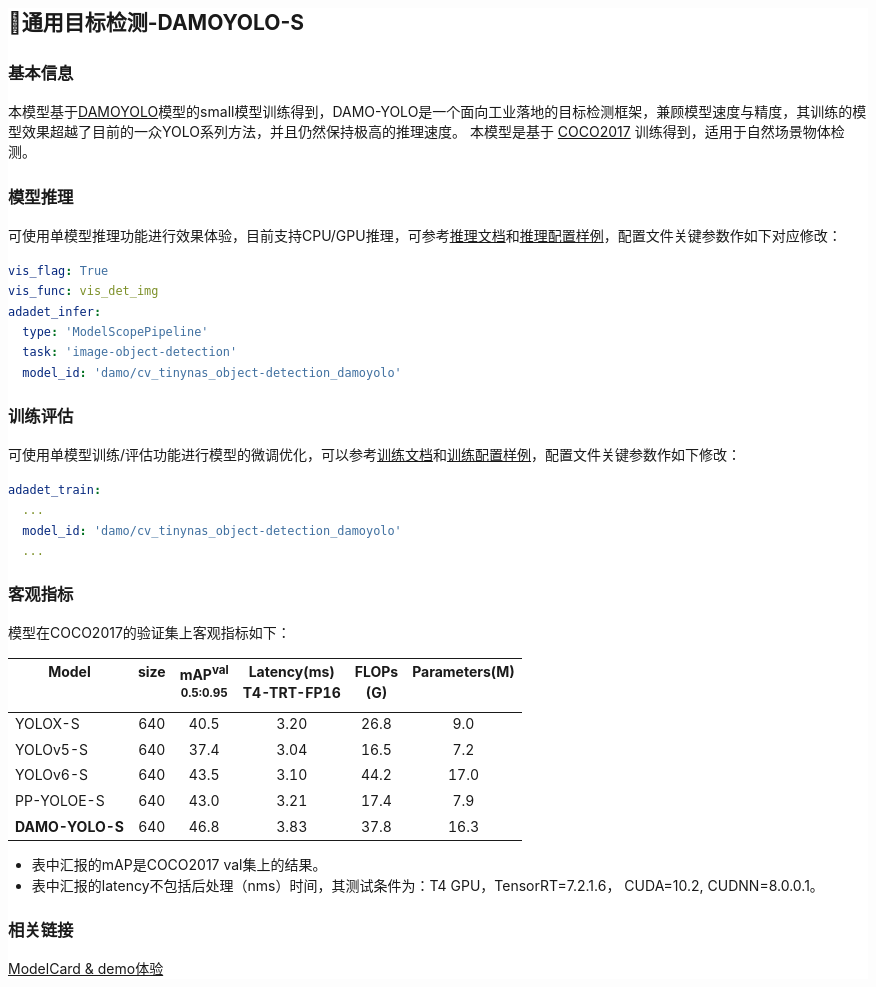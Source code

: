 
## 📌通用目标检测-DAMOYOLO-S ##
### 基本信息
本模型基于[DAMOYOLO](https://github.com/tinyvision/DAMO-YOLO)模型的small模型训练得到，DAMO-YOLO是一个面向工业落地的目标检测框架，兼顾模型速度与精度，其训练的模型效果超越了目前的一众YOLO系列方法，并且仍然保持极高的推理速度。
本模型是基于 [COCO2017](https://cocodataset.org/#detection-2017) 训练得到，适用于自然场景物体检测。

### 模型推理
可使用单模型推理功能进行效果体验，目前支持CPU/GPU推理，可参考[推理文档](../infer/infer_tutorial.md)和[推理配置样例](../../configs/infer/model_infer.yaml)，配置文件关键参数作如下对应修改：

```yaml
vis_flag: True
vis_func: vis_det_img
adadet_infer:
  type: 'ModelScopePipeline'
  task: 'image-object-detection'
  model_id: 'damo/cv_tinynas_object-detection_damoyolo'
```

### 训练评估
可使用单模型训练/评估功能进行模型的微调优化，可以参考[训练文档](../train/detection/damoyolo_trainer.md)和[训练配置样例](../../configs/train/detection/domain_specific_object_detection_damoyolo_online.yaml)，配置文件关键参数作如下修改：

```yaml
adadet_train:
  ...
  model_id: 'damo/cv_tinynas_object-detection_damoyolo'
  ...
```

### 客观指标
模型在COCO2017的验证集上客观指标如下：

|Model |size |mAP<sup>val<br>0.5:0.95 | Latency(ms)<br>T4-TRT-FP16| FLOPs<br>(G)| Parameters(M)|
| ------        |:---: | :---: |:---:|:---: | :---: |
|YOLOX-S        | 640  | 40.5  | 3.20| 26.8 | 9.0   |
|YOLOv5-S       | 640  | 37.4  | 3.04| 16.5 | 7.2   |
|YOLOv6-S       | 640  | 43.5  | 3.10| 44.2 | 17.0  |
|PP-YOLOE-S     | 640  | 43.0  | 3.21| 17.4 | 7.9   |
|**DAMO-YOLO-S** | 640  | 46.8  | 3.83| 37.8 | 16.3  |

- 表中汇报的mAP是COCO2017 val集上的结果。
- 表中汇报的latency不包括后处理（nms）时间，其测试条件为：T4 GPU，TensorRT=7.2.1.6， CUDA=10.2, CUDNN=8.0.0.1。


### 相关链接
[ModelCard & demo体验](https://modelscope.cn/models/damo/cv_tinynas_object-detection_damoyolo/summary)
